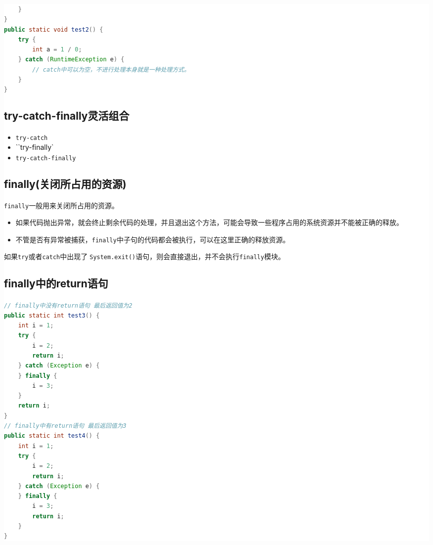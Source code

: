```java
    }
}
public static void test2() {
    try {
        int a = 1 / 0;
    } catch (RuntimeException e) {
        // catch中可以为空，不进⾏处理本⾝就是⼀种处理⽅式。
    }
}
```

## try-catch-finally灵活组合

- `try-catch`
- ``try-finally`
- `try-catch-finally`

## finally(关闭所占用的资源)

`finally`⼀般⽤来关闭所占⽤的资源。

- 如果代码抛出异常，就会终⽌剩余代码的处理，并且退出这个⽅法，可能会导致⼀些程序占⽤的系统资源并不能被正确的释放。

- 不管是否有异常被捕获，`finally`中⼦句的代码都会被执⾏，可以在这⾥正确的释放资源。

如果`try`或者`catch`中出现了 `System.exit()`语句，则会直接退出，并不会执⾏`finally`模块。

## finally中的return语句

```java
// finally中没有return语句 最后返回值为2
public static int test3() {
    int i = 1;
    try {
        i = 2;
        return i;
    } catch (Exception e) {
    } finally {
        i = 3;
    }
    return i;
}
// finally中有return语句 最后返回值为3
public static int test4() {
    int i = 1;
    try {
        i = 2;
        return i;
    } catch (Exception e) {
    } finally {
        i = 3;
        return i;
    }
}
```
